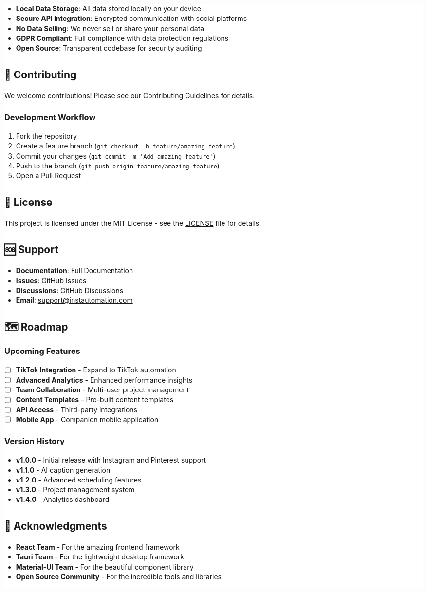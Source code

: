 - **Local Data Storage**: All data stored locally on your device
- **Secure API Integration**: Encrypted communication with social platforms
- **No Data Selling**: We never sell or share your personal data
- **GDPR Compliant**: Full compliance with data protection regulations
- **Open Source**: Transparent codebase for security auditing

## 🤝 Contributing

We welcome contributions! Please see our [Contributing Guidelines](CONTRIBUTING.md) for details.

### Development Workflow
1. Fork the repository
2. Create a feature branch (`git checkout -b feature/amazing-feature`)
3. Commit your changes (`git commit -m 'Add amazing feature'`)
4. Push to the branch (`git push origin feature/amazing-feature`)
5. Open a Pull Request

## 📄 License

This project is licensed under the MIT License - see the [LICENSE](LICENSE) file for details.

## 🆘 Support

- **Documentation**: [Full Documentation](docs/)
- **Issues**: [GitHub Issues](https://github.com/yourusername/inst-automation/issues)
- **Discussions**: [GitHub Discussions](https://github.com/yourusername/inst-automation/discussions)
- **Email**: support@instautomation.com

## 🗺️ Roadmap

### Upcoming Features
- [ ] **TikTok Integration** - Expand to TikTok automation
- [ ] **Advanced Analytics** - Enhanced performance insights
- [ ] **Team Collaboration** - Multi-user project management
- [ ] **Content Templates** - Pre-built content templates
- [ ] **API Access** - Third-party integrations
- [ ] **Mobile App** - Companion mobile application

### Version History
- **v1.0.0** - Initial release with Instagram and Pinterest support
- **v1.1.0** - AI caption generation
- **v1.2.0** - Advanced scheduling features
- **v1.3.0** - Project management system
- **v1.4.0** - Analytics dashboard

## 🙏 Acknowledgments

- **React Team** - For the amazing frontend framework
- **Tauri Team** - For the lightweight desktop framework
- **Material-UI Team** - For the beautiful component library
- **Open Source Community** - For the incredible tools and libraries

---